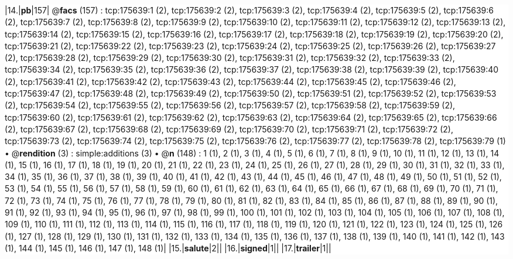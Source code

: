 |14.|__pb__|157| @__facs__ (157) : tcp:175639:1 (2), tcp:175639:2 (2), tcp:175639:3 (2), tcp:175639:4 (2), tcp:175639:5 (2), tcp:175639:6 (2), tcp:175639:7 (2), tcp:175639:8 (2), tcp:175639:9 (2), tcp:175639:10 (2), tcp:175639:11 (2), tcp:175639:12 (2), tcp:175639:13 (2), tcp:175639:14 (2), tcp:175639:15 (2), tcp:175639:16 (2), tcp:175639:17 (2), tcp:175639:18 (2), tcp:175639:19 (2), tcp:175639:20 (2), tcp:175639:21 (2), tcp:175639:22 (2), tcp:175639:23 (2), tcp:175639:24 (2), tcp:175639:25 (2), tcp:175639:26 (2), tcp:175639:27 (2), tcp:175639:28 (2), tcp:175639:29 (2), tcp:175639:30 (2), tcp:175639:31 (2), tcp:175639:32 (2), tcp:175639:33 (2), tcp:175639:34 (2), tcp:175639:35 (2), tcp:175639:36 (2), tcp:175639:37 (2), tcp:175639:38 (2), tcp:175639:39 (2), tcp:175639:40 (2), tcp:175639:41 (2), tcp:175639:42 (2), tcp:175639:43 (2), tcp:175639:44 (2), tcp:175639:45 (2), tcp:175639:46 (2), tcp:175639:47 (2), tcp:175639:48 (2), tcp:175639:49 (2), tcp:175639:50 (2), tcp:175639:51 (2), tcp:175639:52 (2), tcp:175639:53 (2), tcp:175639:54 (2), tcp:175639:55 (2), tcp:175639:56 (2), tcp:175639:57 (2), tcp:175639:58 (2), tcp:175639:59 (2), tcp:175639:60 (2), tcp:175639:61 (2), tcp:175639:62 (2), tcp:175639:63 (2), tcp:175639:64 (2), tcp:175639:65 (2), tcp:175639:66 (2), tcp:175639:67 (2), tcp:175639:68 (2), tcp:175639:69 (2), tcp:175639:70 (2), tcp:175639:71 (2), tcp:175639:72 (2), tcp:175639:73 (2), tcp:175639:74 (2), tcp:175639:75 (2), tcp:175639:76 (2), tcp:175639:77 (2), tcp:175639:78 (2), tcp:175639:79 (1)  •  @__rendition__ (3) : simple:additions (3)  •  @__n__ (148) : 1 (1), 2 (1), 3 (1), 4 (1), 5 (1), 6 (1), 7 (1), 8 (1), 9 (1), 10 (1), 11 (1), 12 (1), 13 (1), 14 (1), 15 (1), 16 (1), 17 (1), 18 (1), 19 (1), 20 (1), 21 (1), 22 (1), 23 (1), 24 (1), 25 (1), 26 (1), 27 (1), 28 (1), 29 (1), 30 (1), 31 (1), 32 (1), 33 (1), 34 (1), 35 (1), 36 (1), 37 (1), 38 (1), 39 (1), 40 (1), 41 (1), 42 (1), 43 (1), 44 (1), 45 (1), 46 (1), 47 (1), 48 (1), 49 (1), 50 (1), 51 (1), 52 (1), 53 (1), 54 (1), 55 (1), 56 (1), 57 (1), 58 (1), 59 (1), 60 (1), 61 (1), 62 (1), 63 (1), 64 (1), 65 (1), 66 (1), 67 (1), 68 (1), 69 (1), 70 (1), 71 (1), 72 (1), 73 (1), 74 (1), 75 (1), 76 (1), 77 (1), 78 (1), 79 (1), 80 (1), 81 (1), 82 (1), 83 (1), 84 (1), 85 (1), 86 (1), 87 (1), 88 (1), 89 (1), 90 (1), 91 (1), 92 (1), 93 (1), 94 (1), 95 (1), 96 (1), 97 (1), 98 (1), 99 (1), 100 (1), 101 (1), 102 (1), 103 (1), 104 (1), 105 (1), 106 (1), 107 (1), 108 (1), 109 (1), 110 (1), 111 (1), 112 (1), 113 (1), 114 (1), 115 (1), 116 (1), 117 (1), 118 (1), 119 (1), 120 (1), 121 (1), 122 (1), 123 (1), 124 (1), 125 (1), 126 (1), 127 (1), 128 (1), 129 (1), 130 (1), 131 (1), 132 (1), 133 (1), 134 (1), 135 (1), 136 (1), 137 (1), 138 (1), 139 (1), 140 (1), 141 (1), 142 (1), 143 (1), 144 (1), 145 (1), 146 (1), 147 (1), 148 (1)|
|15.|__salute__|2||
|16.|__signed__|1||
|17.|__trailer__|1||
